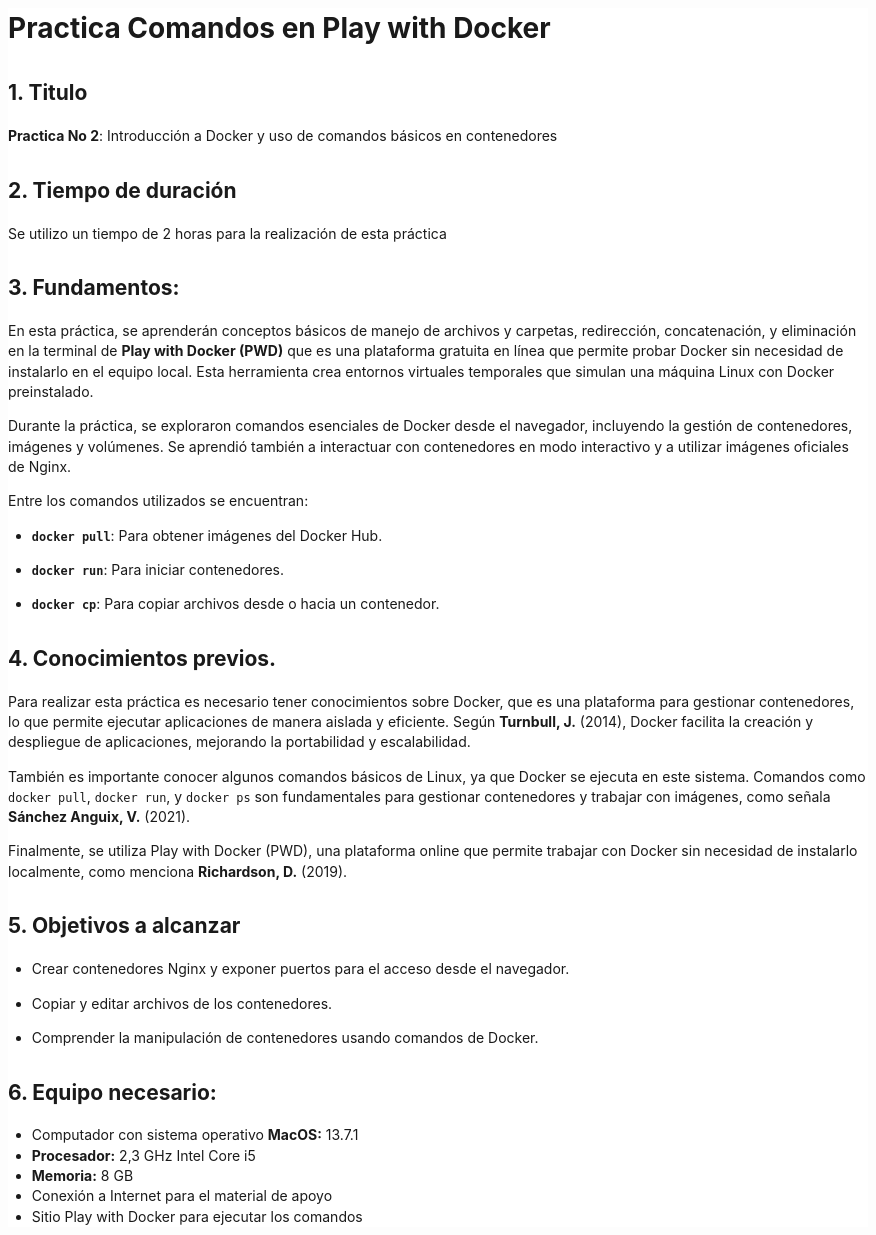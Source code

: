 # Practica Comandos en Play with Docker
## 1. Titulo
**Practica No 2**: Introducción a Docker y uso de comandos básicos en contenedores
## 2. Tiempo de duración
Se utilizo un tiempo de 2 horas para la realización de esta práctica
## 3. Fundamentos:

En esta práctica, se aprenderán conceptos básicos de manejo de archivos y carpetas, redirección, concatenación, y eliminación en la terminal de **Play with Docker (PWD)**  que es una plataforma gratuita en línea que permite probar Docker sin necesidad de instalarlo en el equipo local. Esta herramienta crea entornos virtuales temporales que simulan una máquina Linux con Docker preinstalado.

Durante la práctica, se exploraron comandos esenciales de Docker desde el navegador, incluyendo la gestión de contenedores, imágenes y volúmenes. Se aprendió también a interactuar con contenedores en modo interactivo y a utilizar imágenes oficiales de Nginx.

Entre los comandos utilizados se encuentran:

- **`docker pull`**: Para obtener imágenes del Docker Hub.
    
- **`docker run`**: Para iniciar contenedores.
    
- **`docker cp`**: Para copiar archivos desde o hacia un contenedor.

## 4. Conocimientos previos.
   
Para realizar esta práctica es necesario tener conocimientos sobre Docker, que es una plataforma para gestionar contenedores, lo que permite ejecutar aplicaciones de manera aislada y eficiente. Según **Turnbull, J.** (2014), Docker facilita la creación y despliegue de aplicaciones, mejorando la portabilidad y escalabilidad.

También es importante conocer algunos comandos básicos de Linux, ya que Docker se ejecuta en este sistema. Comandos como `docker pull`, `docker run`, y `docker ps` son fundamentales para gestionar contenedores y trabajar con imágenes, como señala **Sánchez Anguix, V.** (2021).

Finalmente, se utiliza Play with Docker (PWD), una plataforma online que permite trabajar con Docker sin necesidad de instalarlo localmente, como menciona **Richardson, D.** (2019).

## 5. Objetivos a alcanzar
   
- Crear contenedores Nginx y exponer puertos para el acceso desde el navegador.
    
- Copiar y editar archivos de los contenedores.
    
- Comprender la manipulación de contenedores usando comandos de Docker.
  
## 6. Equipo necesario:
  
- Computador con sistema operativo **MacOS:** 13.7.1 
- **Procesador:** 2,3 GHz Intel Core i5
- **Memoria:** 8 GB 
- Conexión a Internet para el material de apoyo
- Sitio Play with Docker para ejecutar los comandos
